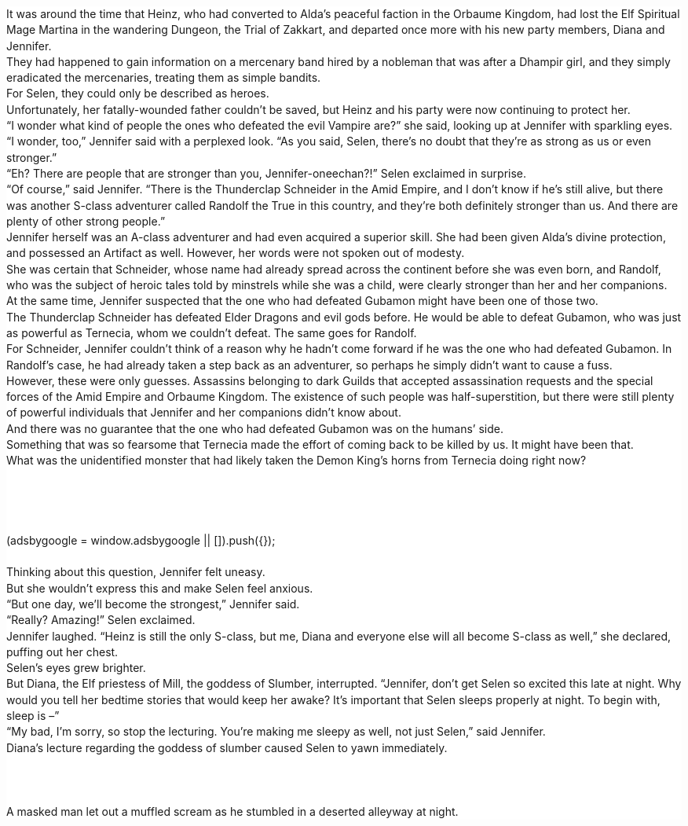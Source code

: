 It was around the time that Heinz, who had converted to Alda’s peaceful faction in the Orbaume Kingdom, had lost the Elf Spiritual Mage Martina in the wandering Dungeon, the Trial of Zakkart, and departed once more with his new party members, Diana and Jennifer.<br/>
They had happened to gain information on a mercenary band hired by a nobleman that was after a Dhampir girl, and they simply eradicated the mercenaries, treating them as simple bandits.<br/>
For Selen, they could only be described as heroes.<br/>
Unfortunately, her fatally-wounded father couldn’t be saved, but Heinz and his party were now continuing to protect her.<br/>
“I wonder what kind of people the ones who defeated the evil Vampire are?” she said, looking up at Jennifer with sparkling eyes.<br/>
“I wonder, too,” Jennifer said with a perplexed look. “As you said, Selen, there’s no doubt that they’re as strong as us or even stronger.”<br/>
“Eh? There are people that are stronger than you, Jennifer-oneechan?!” Selen exclaimed in surprise.<br/>
“Of course,” said Jennifer. “There is the Thunderclap Schneider in the Amid Empire, and I don’t know if he’s still alive, but there was another S-class adventurer called Randolf the True in this country, and they’re both definitely stronger than us. And there are plenty of other strong people.”<br/>
Jennifer herself was an A-class adventurer and had even acquired a superior skill. She had been given Alda’s divine protection, and possessed an Artifact as well. However, her words were not spoken out of modesty.<br/>
She was certain that Schneider, whose name had already spread across the continent before she was even born, and Randolf, who was the subject of heroic tales told by minstrels while she was a child, were clearly stronger than her and her companions.<br/>
At the same time, Jennifer suspected that the one who had defeated Gubamon might have been one of those two.<br/>
The Thunderclap Schneider has defeated Elder Dragons and evil gods before. He would be able to defeat Gubamon, who was just as powerful as Ternecia, whom we couldn’t defeat. The same goes for Randolf.<br/>
For Schneider, Jennifer couldn’t think of a reason why he hadn’t come forward if he was the one who had defeated Gubamon. In Randolf’s case, he had already taken a step back as an adventurer, so perhaps he simply didn’t want to cause a fuss.<br/>
However, these were only guesses. Assassins belonging to dark Guilds that accepted assassination requests and the special forces of the Amid Empire and Orbaume Kingdom. The existence of such people was half-superstition, but there were still plenty of powerful individuals that Jennifer and her companions didn’t know about.<br/>
And there was no guarantee that the one who had defeated Gubamon was on the humans’ side.<br/>
Something that was so fearsome that Ternecia made the effort of coming back to be killed by us. It might have been that.<br/>
What was the unidentified monster that had likely taken the Demon King’s horns from Ternecia doing right now?<br/>
<br/>
<br/>
<br/>
<br/>
(adsbygoogle = window.adsbygoogle || []).push({});<br/>
<br/>
Thinking about this question, Jennifer felt uneasy.<br/>
But she wouldn’t express this and make Selen feel anxious.<br/>
“But one day, we’ll become the strongest,” Jennifer said.<br/>
“Really? Amazing!” Selen exclaimed.<br/>
Jennifer laughed. “Heinz is still the only S-class, but me, Diana and everyone else will all become S-class as well,” she declared, puffing out her chest.<br/>
Selen’s eyes grew brighter.<br/>
But Diana, the Elf priestess of Mill, the goddess of Slumber, interrupted. “Jennifer, don’t get Selen so excited this late at night. Why would you tell her bedtime stories that would keep her awake? It’s important that Selen sleeps properly at night. To begin with, sleep is –”<br/>
“My bad, I’m sorry, so stop the lecturing. You’re making me sleepy as well, not just Selen,” said Jennifer.<br/>
Diana’s lecture regarding the goddess of slumber caused Selen to yawn immediately.<br/>
 <br/>
 <br/>
 <br/>
A masked man let out a muffled scream as he stumbled in a deserted alleyway at night.<br/>